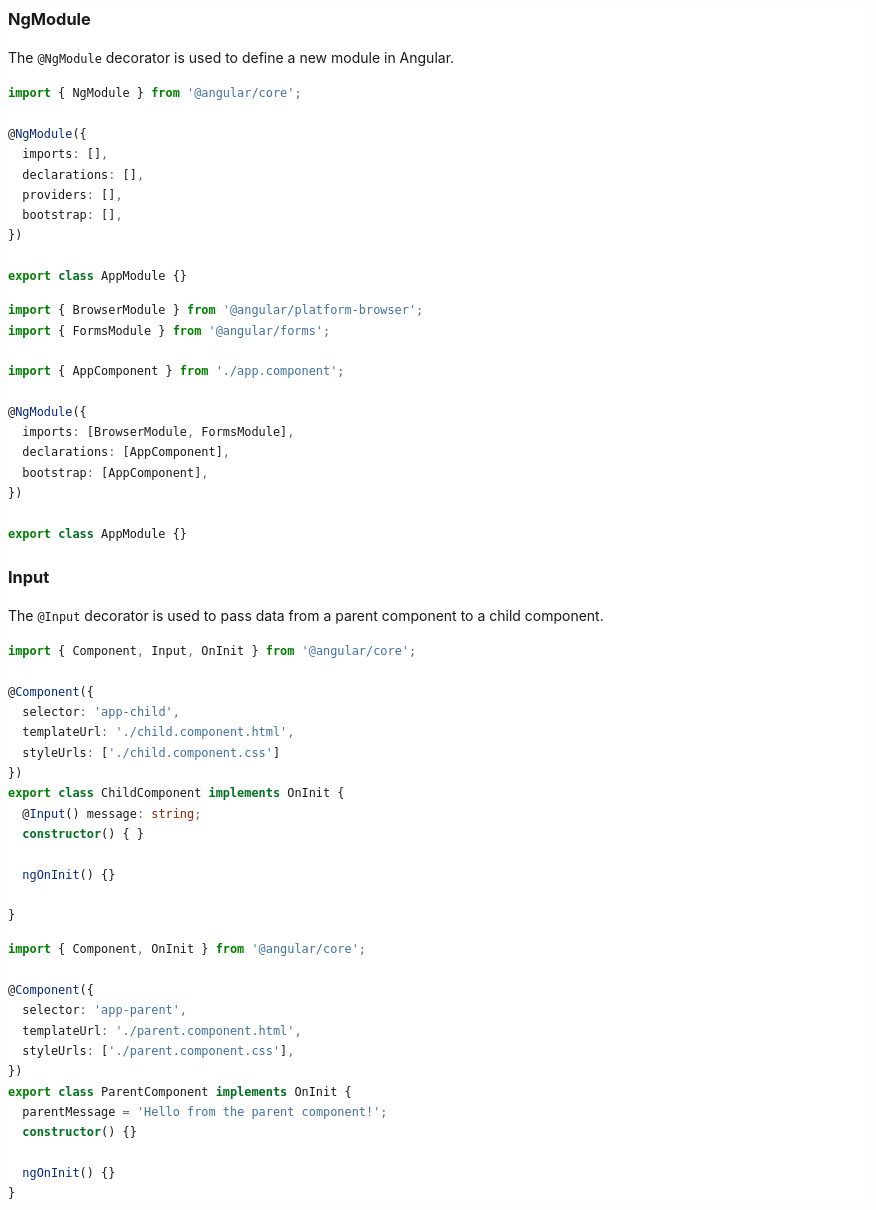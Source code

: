### NgModule

The `@NgModule` decorator is used to define a new module in Angular.

```ts
import { NgModule } from '@angular/core';

@NgModule({
  imports: [],
  declarations: [],
  providers: [],
  bootstrap: [],
})

export class AppModule {}
```

```typescript
import { BrowserModule } from '@angular/platform-browser';
import { FormsModule } from '@angular/forms';

import { AppComponent } from './app.component';

@NgModule({
  imports: [BrowserModule, FormsModule],
  declarations: [AppComponent],
  bootstrap: [AppComponent],
})

export class AppModule {}
```

### Input

The `@Input` decorator is used to pass data from a parent component to a child component.

```ts
import { Component, Input, OnInit } from '@angular/core';

@Component({
  selector: 'app-child',
  templateUrl: './child.component.html',
  styleUrls: ['./child.component.css']
})
export class ChildComponent implements OnInit {
  @Input() message: string;
  constructor() { }

  ngOnInit() {}

}
```

```ts
import { Component, OnInit } from '@angular/core';

@Component({
  selector: 'app-parent',
  templateUrl: './parent.component.html',
  styleUrls: ['./parent.component.css'],
})
export class ParentComponent implements OnInit {
  parentMessage = 'Hello from the parent component!';
  constructor() {}

  ngOnInit() {}
}
```